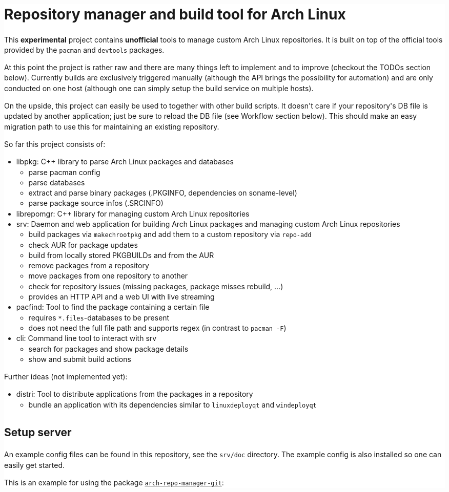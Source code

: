 # Repository manager and build tool for Arch Linux

This **experimental** project contains **unofficial** tools to manage custom Arch Linux
repositories. It is built on top of the official tools provided by the `pacman` and
`devtools` packages.

At this point the project is rather raw and there are many things left to implement and
to improve (checkout the TODOs section below). Currently builds are exclusively triggered
manually (although the API brings the possibility for automation) and are only conducted
on one host (although one can simply setup the build service on multiple hosts).

On the upside, this project can easily be used to together with other build scripts. It
doesn't care if your repository's DB file is updated by another application; just be sure
to reload the DB file (see Workflow section below). This should make an easy migration
path to use this for maintaining an existing repository.

So far this project consists of:

* libpkg: C++ library to parse Arch Linux packages and databases
    * parse pacman config
    * parse databases
    * extract and parse binary packages (.PKGINFO, dependencies on soname-level)
    * parse package source infos (.SRCINFO)
* librepomgr: C++ library for managing custom Arch Linux repositories
* srv: Daemon and web application for building Arch Linux packages and managing custom Arch
  Linux repositories
    * build packages via `makechrootpkg` and add them to a custom repository via `repo-add`
    * check AUR for package updates
    * build from locally stored PKGBUILDs and from the AUR
    * remove packages from a repository
    * move packages from one repository to another
    * check for repository issues (missing packages, package misses rebuild, …)
    * provides an HTTP API and a web UI with live streaming
* pacfind: Tool to find the package containing a certain file
    * requires `*.files`-databases to be present
    * does not need the full file path and supports regex (in contrast to `pacman -F`)
* cli: Command line tool to interact with srv
    * search for packages and show package details
    * show and submit build actions

Further ideas (not implemented yet):
* distri: Tool to distribute applications from the packages in a repository
    * bundle an application with its dependencies similar to `linuxdeployqt`
      and `windeployqt`

## Setup server
An example config files can be found in this repository, see the `srv/doc`
directory. The example config is also installed so one can easily get started.

This is an example for using the package
[`arch-repo-manager-git`](https://github.com/Martchus/PKGBUILDs/blob/master/arch-repo-manager/git/PKGBUILD):
